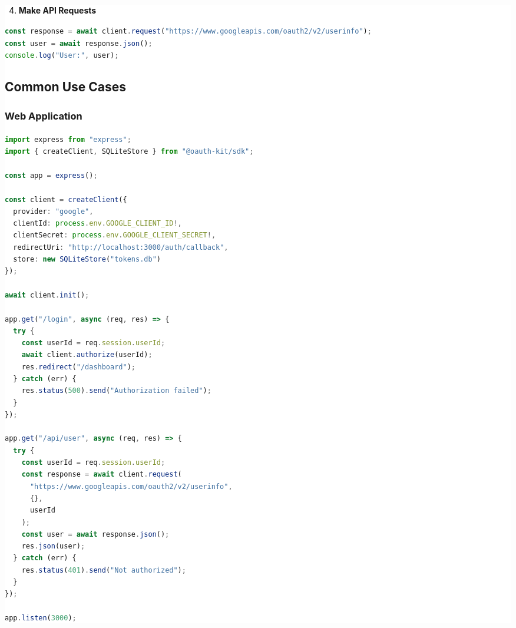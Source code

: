 4. **Make API Requests**

```typescript
const response = await client.request("https://www.googleapis.com/oauth2/v2/userinfo");
const user = await response.json();
console.log("User:", user);
```

## Common Use Cases

### Web Application

```typescript
import express from "express";
import { createClient, SQLiteStore } from "@oauth-kit/sdk";

const app = express();

const client = createClient({
  provider: "google",
  clientId: process.env.GOOGLE_CLIENT_ID!,
  clientSecret: process.env.GOOGLE_CLIENT_SECRET!,
  redirectUri: "http://localhost:3000/auth/callback",
  store: new SQLiteStore("tokens.db")
});

await client.init();

app.get("/login", async (req, res) => {
  try {
    const userId = req.session.userId;
    await client.authorize(userId);
    res.redirect("/dashboard");
  } catch (err) {
    res.status(500).send("Authorization failed");
  }
});

app.get("/api/user", async (req, res) => {
  try {
    const userId = req.session.userId;
    const response = await client.request(
      "https://www.googleapis.com/oauth2/v2/userinfo",
      {},
      userId
    );
    const user = await response.json();
    res.json(user);
  } catch (err) {
    res.status(401).send("Not authorized");
  }
});

app.listen(3000);
```
